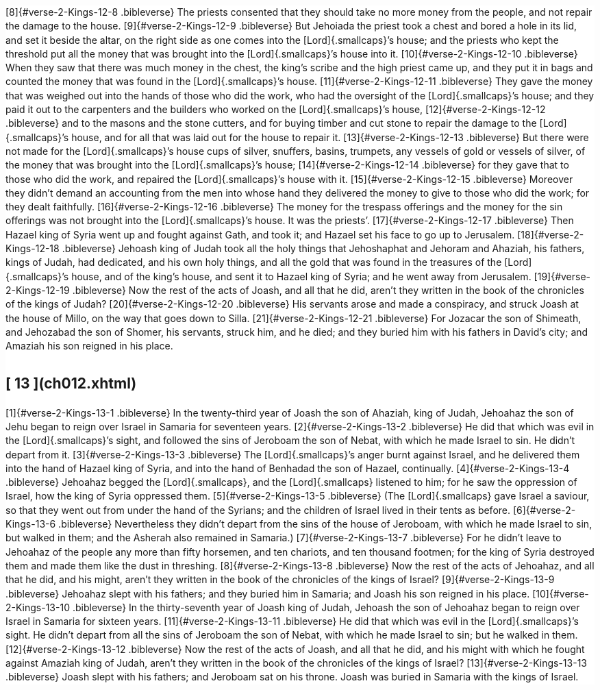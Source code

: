 [8]{#verse-2-Kings-12-8 .bibleverse} The priests consented that they should take no more money from the people, and not repair the damage to the house. [9]{#verse-2-Kings-12-9 .bibleverse} But Jehoiada the priest took a chest and bored a hole in its lid, and set it beside the altar, on the right side as one comes into the [Lord]{.smallcaps}’s house; and the priests who kept the threshold put all the money that was brought into the [Lord]{.smallcaps}’s house into it. [10]{#verse-2-Kings-12-10 .bibleverse} When they saw that there was much money in the chest, the king’s scribe and the high priest came up, and they put it in bags and counted the money that was found in the [Lord]{.smallcaps}’s house. [11]{#verse-2-Kings-12-11 .bibleverse} They gave the money that was weighed out into the hands of those who did the work, who had the oversight of the [Lord]{.smallcaps}’s house; and they paid it out to the carpenters and the builders who worked on the [Lord]{.smallcaps}’s house, [12]{#verse-2-Kings-12-12 .bibleverse} and to the masons and the stone cutters, and for buying timber and cut stone to repair the damage to the [Lord]{.smallcaps}’s house, and for all that was laid out for the house to repair it. [13]{#verse-2-Kings-12-13 .bibleverse} But there were not made for the [Lord]{.smallcaps}’s house cups of silver, snuffers, basins, trumpets, any vessels of gold or vessels of silver, of the money that was brought into the [Lord]{.smallcaps}’s house; [14]{#verse-2-Kings-12-14 .bibleverse} for they gave that to those who did the work, and repaired the [Lord]{.smallcaps}’s house with it. [15]{#verse-2-Kings-12-15 .bibleverse} Moreover they didn’t demand an accounting from the men into whose hand they delivered the money to give to those who did the work; for they dealt faithfully. [16]{#verse-2-Kings-12-16 .bibleverse} The money for the trespass offerings and the money for the sin offerings was not brought into the [Lord]{.smallcaps}’s house. It was the priests’. 
[17]{#verse-2-Kings-12-17 .bibleverse} Then Hazael king of Syria went up and fought against Gath, and took it; and Hazael set his face to go up to Jerusalem. [18]{#verse-2-Kings-12-18 .bibleverse} Jehoash king of Judah took all the holy things that Jehoshaphat and Jehoram and Ahaziah, his fathers, kings of Judah, had dedicated, and his own holy things, and all the gold that was found in the treasures of the [Lord]{.smallcaps}’s house, and of the king’s house, and sent it to Hazael king of Syria; and he went away from Jerusalem. 
[19]{#verse-2-Kings-12-19 .bibleverse} Now the rest of the acts of Joash, and all that he did, aren’t they written in the book of the chronicles of the kings of Judah? [20]{#verse-2-Kings-12-20 .bibleverse} His servants arose and made a conspiracy, and struck Joash at the house of Millo, on the way that goes down to Silla. [21]{#verse-2-Kings-12-21 .bibleverse} For Jozacar the son of Shimeath, and Jehozabad the son of Shomer, his servants, struck him, and he died; and they buried him with his fathers in David’s city; and Amaziah his son reigned in his place. 

<h2 class="chaptertitle">[&nbsp;13&nbsp;](ch012.xhtml)<span><span id="chapter-2-Kings-13"></span></span></h2>
 
[1]{#verse-2-Kings-13-1 .bibleverse} In the twenty-third year of Joash the son of Ahaziah, king of Judah, Jehoahaz the son of Jehu began to reign over Israel in Samaria for seventeen years. [2]{#verse-2-Kings-13-2 .bibleverse} He did that which was evil in the [Lord]{.smallcaps}’s sight, and followed the sins of Jeroboam the son of Nebat, with which he made Israel to sin. He didn’t depart from it. [3]{#verse-2-Kings-13-3 .bibleverse} The [Lord]{.smallcaps}’s anger burnt against Israel, and he delivered them into the hand of Hazael king of Syria, and into the hand of Benhadad the son of Hazael, continually. [4]{#verse-2-Kings-13-4 .bibleverse} Jehoahaz begged the [Lord]{.smallcaps}, and the [Lord]{.smallcaps} listened to him; for he saw the oppression of Israel, how the king of Syria oppressed them. [5]{#verse-2-Kings-13-5 .bibleverse} (The [Lord]{.smallcaps} gave Israel a saviour, so that they went out from under the hand of the Syrians; and the children of Israel lived in their tents as before. [6]{#verse-2-Kings-13-6 .bibleverse} Nevertheless they didn’t depart from the sins of the house of Jeroboam, with which he made Israel to sin, but walked in them; and the Asherah also remained in Samaria.) [7]{#verse-2-Kings-13-7 .bibleverse} For he didn’t leave to Jehoahaz of the people any more than fifty horsemen, and ten chariots, and ten thousand footmen; for the king of Syria destroyed them and made them like the dust in threshing. [8]{#verse-2-Kings-13-8 .bibleverse} Now the rest of the acts of Jehoahaz, and all that he did, and his might, aren’t they written in the book of the chronicles of the kings of Israel? [9]{#verse-2-Kings-13-9 .bibleverse} Jehoahaz slept with his fathers; and they buried him in Samaria; and Joash his son reigned in his place. 
[10]{#verse-2-Kings-13-10 .bibleverse} In the thirty-seventh year of Joash king of Judah, Jehoash the son of Jehoahaz began to reign over Israel in Samaria for sixteen years. [11]{#verse-2-Kings-13-11 .bibleverse} He did that which was evil in the [Lord]{.smallcaps}’s sight. He didn’t depart from all the sins of Jeroboam the son of Nebat, with which he made Israel to sin; but he walked in them. [12]{#verse-2-Kings-13-12 .bibleverse} Now the rest of the acts of Joash, and all that he did, and his might with which he fought against Amaziah king of Judah, aren’t they written in the book of the chronicles of the kings of Israel? [13]{#verse-2-Kings-13-13 .bibleverse} Joash slept with his fathers; and Jeroboam sat on his throne. Joash was buried in Samaria with the kings of Israel. 